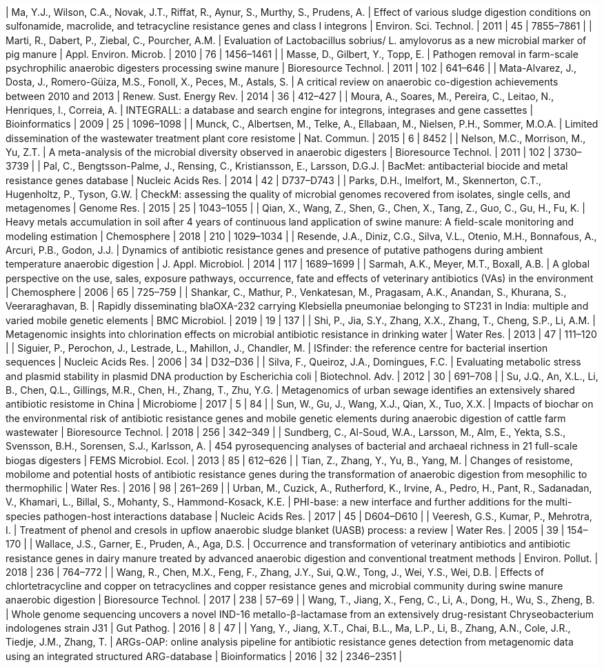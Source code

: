 | Ma, Y.J., Wilson, C.A., Novak, J.T., Riffat, R., Aynur, S., Murthy, S., Prudens, A. | Effect of various sludge digestion conditions on sulfonamide, macrolide, and tetracycline resistance genes and class I integrons | Environ. Sci. Technol. | 2011 | 45 | 7855–7861 |
| Marti, R., Dabert, P., Ziebal, C., Pourcher, A.M. | Evaluation of Lactobacillus sobrius/ L. amylovorus as a new microbial marker of pig manure | Appl. Environ. Microb. | 2010 | 76 | 1456–1461 |
| Masse, D., Gilbert, Y., Topp, E. | Pathogen removal in farm-scale psychrophilic anaerobic digesters processing swine manure | Bioresource Technol. | 2011 | 102 | 641–646 |
| Mata-Alvarez, J., Dosta, J., Romero-Güiza, M.S., Fonoll, X., Peces, M., Astals, S. | A critical review on anaerobic co-digestion achievements between 2010 and 2013 | Renew. Sust. Energy Rev. | 2014 | 36 | 412–427 |
| Moura, A., Soares, M., Pereira, C., Leitao, N., Henriques, I., Correia, A. | INTEGRALL: a database and search engine for integrons, integrases and gene cassettes | Bioinformatics | 2009 | 25 | 1096–1098 |
| Munck, C., Albertsen, M., Telke, A., Ellabaan, M., Nielsen, P.H., Sommer, M.O.A. | Limited dissemination of the wastewater treatment plant core resistome | Nat. Commun. | 2015 | 6 | 8452 |
| Nelson, M.C., Morrison, M., Yu, Z.T. | A meta-analysis of the microbial diversity observed in anaerobic digesters | Bioresource Technol. | 2011 | 102 | 3730–3739 |
| Pal, C., Bengtsson-Palme, J., Rensing, C., Kristiansson, E., Larsson, D.G.J. | BacMet: antibacterial biocide and metal resistance genes database | Nucleic Acids Res. | 2014 | 42 | D737–D743 |
| Parks, D.H., Imelfort, M., Skennerton, C.T., Hugenholtz, P., Tyson, G.W. | CheckM: assessing the quality of microbial genomes recovered from isolates, single cells, and metagenomes | Genome Res. | 2015 | 25 | 1043–1055 |
| Qian, X., Wang, Z., Shen, G., Chen, X., Tang, Z., Guo, C., Gu, H., Fu, K. | Heavy metals accumulation in soil after 4 years of continuous land application of swine manure: A field-scale monitoring and modeling estimation | Chemosphere | 2018 | 210 | 1029–1034 |
| Resende, J.A., Diniz, C.G., Silva, V.L., Otenio, M.H., Bonnafous, A., Arcuri, P.B., Godon, J.J. | Dynamics of antibiotic resistance genes and presence of putative pathogens during ambient temperature anaerobic digestion | J. Appl. Microbiol. | 2014 | 117 | 1689–1699 |
| Sarmah, A.K., Meyer, M.T., Boxall, A.B. | A global perspective on the use, sales, exposure pathways, occurrence, fate and effects of veterinary antibiotics (VAs) in the environment | Chemosphere | 2006 | 65 | 725–759 |
| Shankar, C., Mathur, P., Venkatesan, M., Pragasam, A.K., Anandan, S., Khurana, S., Veeraraghavan, B. | Rapidly disseminating blaOXA-232 carrying Klebsiella pneumoniae belonging to ST231 in India: multiple and varied mobile genetic elements | BMC Microbiol. | 2019 | 19 | 137 |
| Shi, P., Jia, S.Y., Zhang, X.X., Zhang, T., Cheng, S.P., Li, A.M. | Metagenomic insights into chlorination effects on microbial antibiotic resistance in drinking water | Water Res. | 2013 | 47 | 111–120 |
| Siguier, P., Perochon, J., Lestrade, L., Mahillon, J., Chandler, M. | ISfinder: the reference centre for bacterial insertion sequences | Nucleic Acids Res. | 2006 | 34 | D32–D36 |
| Silva, F., Queiroz, J.A., Domingues, F.C. | Evaluating metabolic stress and plasmid stability in plasmid DNA production by Escherichia coli | Biotechnol. Adv. | 2012 | 30 | 691–708 |
| Su, J.Q., An, X.L., Li, B., Chen, Q.L., Gillings, M.R., Chen, H., Zhang, T., Zhu, Y.G. | Metagenomics of urban sewage identifies an extensively shared antibiotic resistome in China | Microbiome | 2017 | 5 | 84 |
| Sun, W., Gu, J., Wang, X.J., Qian, X., Tuo, X.X. | Impacts of biochar on the environmental risk of antibiotic resistance genes and mobile genetic elements during anaerobic digestion of cattle farm wastewater | Bioresource Technol. | 2018 | 256 | 342–349 |
| Sundberg, C., Al-Soud, W.A., Larsson, M., Alm, E., Yekta, S.S., Svensson, B.H., Sorensen, S.J., Karlsson, A. | 454 pyrosequencing analyses of bacterial and archaeal richness in 21 full-scale biogas digesters | FEMS Microbiol. Ecol. | 2013 | 85 | 612–626 |
| Tian, Z., Zhang, Y., Yu, B., Yang, M. | Changes of resistome, mobilome and potential hosts of antibiotic resistance genes during the transformation of anaerobic digestion from mesophilic to thermophilic | Water Res. | 2016 | 98 | 261–269 |
| Urban, M., Cuzick, A., Rutherford, K., Irvine, A., Pedro, H., Pant, R., Sadanadan, V., Khamari, L., Billal, S., Mohanty, S., Hammond-Kosack, K.E. | PHI-base: a new interface and further additions for the multi-species pathogen-host interactions database | Nucleic Acids Res. | 2017 | 45 | D604–D610 |
| Veeresh, G.S., Kumar, P., Mehrotra, I. | Treatment of phenol and cresols in upflow anaerobic sludge blanket (UASB) process: a review | Water Res. | 2005 | 39 | 154–170 |
| Wallace, J.S., Garner, E., Pruden, A., Aga, D.S. | Occurrence and transformation of veterinary antibiotics and antibiotic resistance genes in dairy manure treated by advanced anaerobic digestion and conventional treatment methods | Environ. Pollut. | 2018 | 236 | 764–772 |
| Wang, R., Chen, M.X., Feng, F., Zhang, J.Y., Sui, Q.W., Tong, J., Wei, Y.S., Wei, D.B. | Effects of chlortetracycline and copper on tetracyclines and copper resistance genes and microbial community during swine manure anaerobic digestion | Bioresource Technol. | 2017 | 238 | 57–69 |
| Wang, T., Jiang, X., Feng, C., Li, A., Dong, H., Wu, S., Zheng, B. | Whole genome sequencing uncovers a novel IND-16 metallo-β-lactamase from an extensively drug-resistant Chryseobacterium indologenes strain J31 | Gut Pathog. | 2016 | 8 | 47 |
| Yang, Y., Jiang, X.T., Chai, B.L., Ma, L.P., Li, B., Zhang, A.N., Cole, J.R., Tiedje, J.M., Zhang, T. | ARGs-OAP: online analysis pipeline for antibiotic resistance genes detection from metagenomic data using an integrated structured ARG-database | Bioinformatics | 2016 | 32 | 2346–2351 |